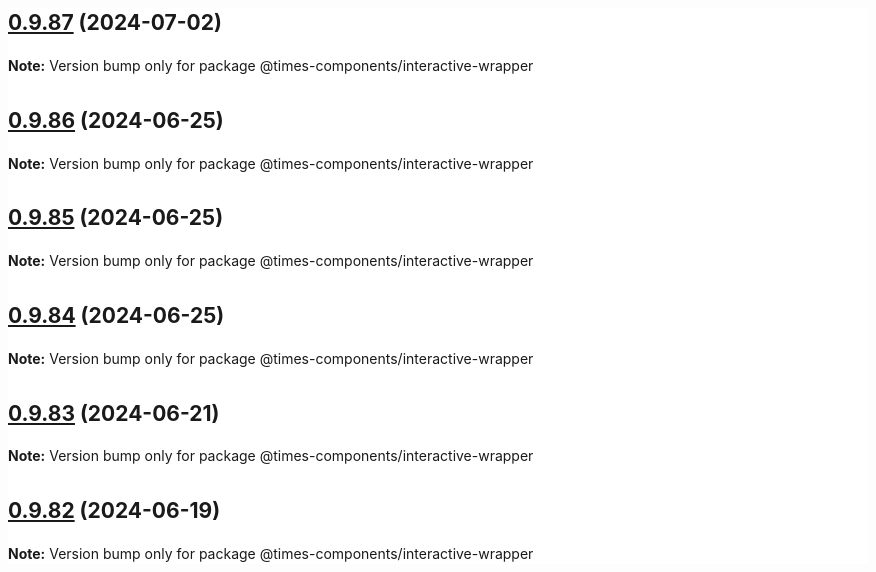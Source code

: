 


## [0.9.87](https://github.com/newsuk/times-components/compare/@times-components/interactive-wrapper@0.9.86...@times-components/interactive-wrapper@0.9.87) (2024-07-02)

**Note:** Version bump only for package @times-components/interactive-wrapper





## [0.9.86](https://github.com/newsuk/times-components/compare/@times-components/interactive-wrapper@0.9.85...@times-components/interactive-wrapper@0.9.86) (2024-06-25)

**Note:** Version bump only for package @times-components/interactive-wrapper





## [0.9.85](https://github.com/newsuk/times-components/compare/@times-components/interactive-wrapper@0.9.84...@times-components/interactive-wrapper@0.9.85) (2024-06-25)

**Note:** Version bump only for package @times-components/interactive-wrapper





## [0.9.84](https://github.com/newsuk/times-components/compare/@times-components/interactive-wrapper@0.9.83...@times-components/interactive-wrapper@0.9.84) (2024-06-25)

**Note:** Version bump only for package @times-components/interactive-wrapper





## [0.9.83](https://github.com/newsuk/times-components/compare/@times-components/interactive-wrapper@0.9.82...@times-components/interactive-wrapper@0.9.83) (2024-06-21)

**Note:** Version bump only for package @times-components/interactive-wrapper





## [0.9.82](https://github.com/newsuk/times-components/compare/@times-components/interactive-wrapper@0.9.81...@times-components/interactive-wrapper@0.9.82) (2024-06-19)

**Note:** Version bump only for package @times-components/interactive-wrapper


